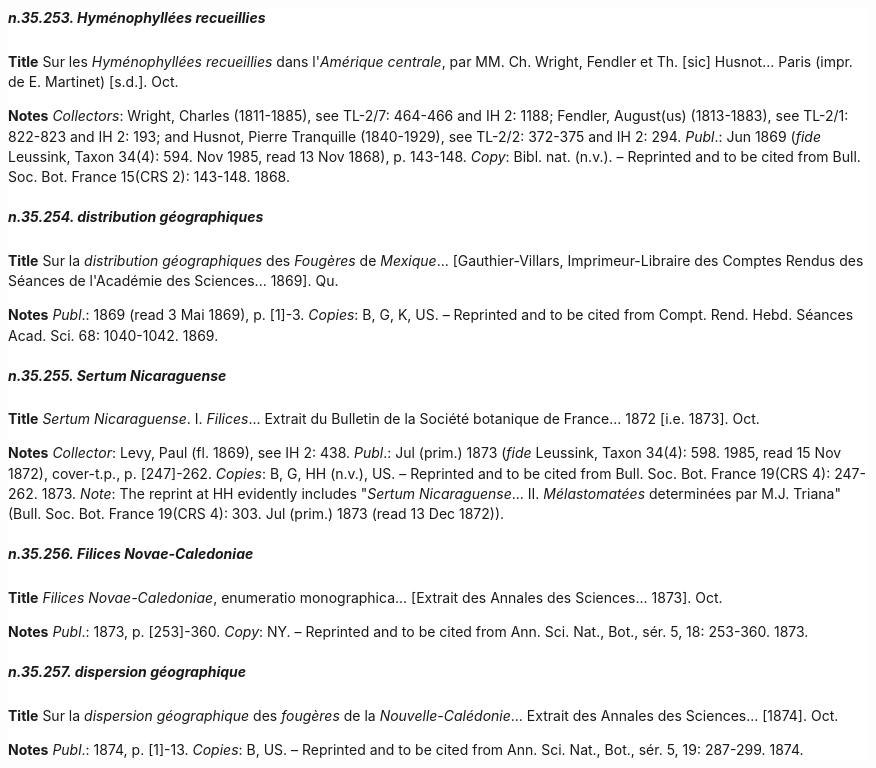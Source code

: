 ##### n.35.253. Hyménophyllées recueillies

**Title**
Sur les *Hyménophyllées recueillies* dans l'*Amérique centrale*, par MM. Ch. Wright, Fendler et Th. \[sic\] Husnot... Paris (impr. de E. Martinet) \[s.d.\]. Oct.

**Notes**
*Collectors*: Wright, Charles (1811-1885), see TL-2/7: 464-466 and IH 2: 1188; Fendler, August(us) (1813-1883), see TL-2/1: 822-823 and IH 2: 193; and Husnot, Pierre Tranquille (1840-1929), see TL-2/2: 372-375 and IH 2: 294.
*Publ*.: Jun 1869 (*fide* Leussink, Taxon 34(4): 594. Nov 1985, read 13 Nov 1868), p. 143-148. *Copy*: Bibl. nat. (n.v.). – Reprinted and to be cited from Bull. Soc. Bot. France 15(CRS 2): 143-148. 1868.

##### n.35.254. distribution géographiques

**Title**
Sur la *distribution géographiques* des *Fougères* de *Mexique*... \[Gauthier-Villars, Imprimeur-Libraire des Comptes Rendus des Séances de l'Académie des Sciences... 1869\]. Qu.

**Notes**
*Publ*.: 1869 (read 3 Mai 1869), p. \[1\]-3. *Copies*: B, G, K, US. – Reprinted and to be cited from Compt. Rend. Hebd. Séances Acad. Sci. 68: 1040-1042. 1869.

##### n.35.255. Sertum Nicaraguense

**Title**
*Sertum Nicaraguense*. I. *Filices*... Extrait du Bulletin de la Société botanique de France... 1872 \[i.e. 1873\]. Oct.

**Notes**
*Collector*: Levy, Paul (fl. 1869), see IH 2: 438.
*Publ*.: Jul (prim.) 1873 (*fide* Leussink, Taxon 34(4): 598. 1985, read 15 Nov 1872), cover-t.p., p. \[247\]-262. *Copies*: B, G, HH (n.v.), US. – Reprinted and to be cited from Bull. Soc. Bot. France 19(CRS 4): 247-262. 1873.
*Note*: The reprint at HH evidently includes "*Sertum Nicaraguense*... II. *Mélastomatées* determinées par M.J. Triana" (Bull. Soc. Bot. France 19(CRS 4): 303. Jul (prim.) 1873 (read 13 Dec 1872)).

##### n.35.256. Filices Novae-Caledoniae

**Title**
*Filices Novae-Caledoniae*, enumeratio monographica... \[Extrait des Annales des Sciences... 1873\]. Oct.

**Notes**
*Publ*.: 1873, p. \[253\]-360. *Copy*: NY. – Reprinted and to be cited from Ann. Sci. Nat., Bot., sér. 5, 18: 253-360. 1873.

##### n.35.257. dispersion géographique

**Title**
Sur la *dispersion géographique* des *fougères* de la *Nouvelle-Calédonie*... Extrait des Annales des Sciences... \[1874\]. Oct.

**Notes**
*Publ*.: 1874, p. \[1\]-13. *Copies*: B, US. – Reprinted and to be cited from Ann. Sci. Nat., Bot., sér. 5, 19: 287-299. 1874.
